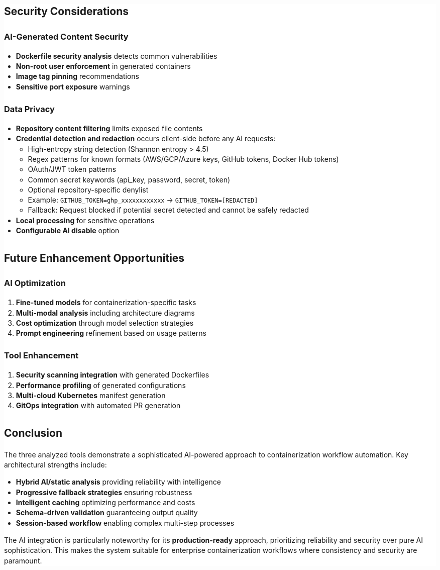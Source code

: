 ## Security Considerations

### AI-Generated Content Security
- **Dockerfile security analysis** detects common vulnerabilities
- **Non-root user enforcement** in generated containers
- **Image tag pinning** recommendations
- **Sensitive port exposure** warnings

### Data Privacy
- **Repository content filtering** limits exposed file contents
- **Credential detection and redaction** occurs client-side before any AI requests:
  - High-entropy string detection (Shannon entropy > 4.5)
  - Regex patterns for known formats (AWS/GCP/Azure keys, GitHub tokens, Docker Hub tokens)
  - OAuth/JWT token patterns
  - Common secret keywords (api_key, password, secret, token)
  - Optional repository-specific denylist
  - Example: `GITHUB_TOKEN=ghp_xxxxxxxxxxxx` → `GITHUB_TOKEN=[REDACTED]`
  - Fallback: Request blocked if potential secret detected and cannot be safely redacted
- **Local processing** for sensitive operations
- **Configurable AI disable** option

## Future Enhancement Opportunities

### AI Optimization
1. **Fine-tuned models** for containerization-specific tasks
2. **Multi-modal analysis** including architecture diagrams
3. **Cost optimization** through model selection strategies
4. **Prompt engineering** refinement based on usage patterns

### Tool Enhancement
1. **Security scanning integration** with generated Dockerfiles
2. **Performance profiling** of generated configurations
3. **Multi-cloud Kubernetes** manifest generation
4. **GitOps integration** with automated PR generation

## Conclusion

The three analyzed tools demonstrate a sophisticated AI-powered approach to containerization workflow automation. Key architectural strengths include:

- **Hybrid AI/static analysis** providing reliability with intelligence
- **Progressive fallback strategies** ensuring robustness
- **Intelligent caching** optimizing performance and costs  
- **Schema-driven validation** guaranteeing output quality
- **Session-based workflow** enabling complex multi-step processes

The AI integration is particularly noteworthy for its **production-ready** approach, prioritizing reliability and security over pure AI sophistication. This makes the system suitable for enterprise containerization workflows where consistency and security are paramount.